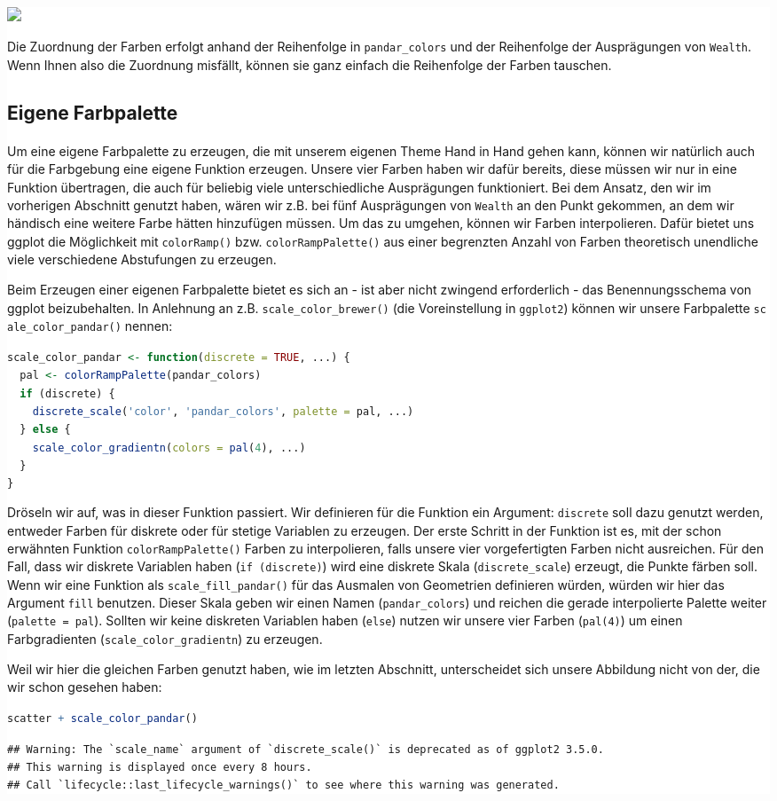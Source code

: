 ![](/workshops/ggplotting/ggplotting-themes_files/figure-html/manual-colors-1.png)

Die Zuordnung der Farben erfolgt anhand der Reihenfolge in `pandar_colors` und der Reihenfolge der Ausprägungen von `Wealth`. Wenn Ihnen also die Zuordnung misfällt, können sie ganz einfach die Reihenfolge der Farben tauschen.

## Eigene Farbpalette

Um eine eigene Farbpalette zu erzeugen, die mit unserem eigenen Theme Hand in Hand gehen kann, können wir natürlich auch für die Farbgebung eine eigene Funktion erzeugen. Unsere vier Farben haben wir dafür bereits, diese müssen wir nur in eine Funktion übertragen, die auch für beliebig viele unterschiedliche Ausprägungen funktioniert. Bei dem Ansatz, den wir im vorherigen Abschnitt genutzt haben, wären wir z.B. bei fünf Ausprägungen von `Wealth` an den Punkt gekommen, an dem wir händisch eine weitere Farbe hätten hinzufügen müssen. Um das zu umgehen, können wir Farben interpolieren. Dafür bietet uns ggplot die Möglichkeit mit `colorRamp()` bzw. `colorRampPalette()` aus einer begrenzten Anzahl von Farben theoretisch unendliche viele verschiedene Abstufungen zu erzeugen.

Beim Erzeugen einer eigenen Farbpalette bietet es sich an - ist aber nicht zwingend erforderlich - das Benennungsschema von ggplot beizubehalten. In Anlehnung an z.B. `scale_color_brewer()` (die Voreinstellung in `ggplot2`) können wir unsere Farbpalette `scale_color_pandar()` nennen:


```r
scale_color_pandar <- function(discrete = TRUE, ...) {
  pal <- colorRampPalette(pandar_colors)
  if (discrete) {
    discrete_scale('color', 'pandar_colors', palette = pal, ...)
  } else {
    scale_color_gradientn(colors = pal(4), ...)
  }
}
```

Dröseln wir auf, was in dieser Funktion passiert. Wir definieren für die Funktion ein Argument: `discrete` soll dazu genutzt werden, entweder Farben für diskrete oder für stetige Variablen zu erzeugen. Der erste Schritt in der Funktion ist es, mit der schon erwähnten Funktion `colorRampPalette()` Farben zu interpolieren, falls unsere vier vorgefertigten Farben nicht ausreichen. Für den Fall, dass wir diskrete Variablen haben (`if (discrete)`) wird eine diskrete Skala (`discrete_scale`) erzeugt, die Punkte färben soll. Wenn wir eine Funktion als `scale_fill_pandar()` für das Ausmalen von Geometrien definieren würden, würden wir hier das Argument `fill` benutzen. Dieser Skala geben wir einen Namen (`pandar_colors`) und reichen die gerade interpolierte Palette weiter (`palette = pal`). Sollten wir keine diskreten Variablen haben (`else`) nutzen wir unsere vier Farben (`pal(4)`) um einen Farbgradienten (`scale_color_gradientn`) zu erzeugen.

Weil wir hier die gleichen Farben genutzt haben, wie im letzten Abschnitt, unterscheidet sich unsere Abbildung nicht von der, die wir schon gesehen haben:


```r
scatter + scale_color_pandar()
```

```
## Warning: The `scale_name` argument of `discrete_scale()` is deprecated as of ggplot2 3.5.0.
## This warning is displayed once every 8 hours.
## Call `lifecycle::last_lifecycle_warnings()` to see where this warning was generated.
```

